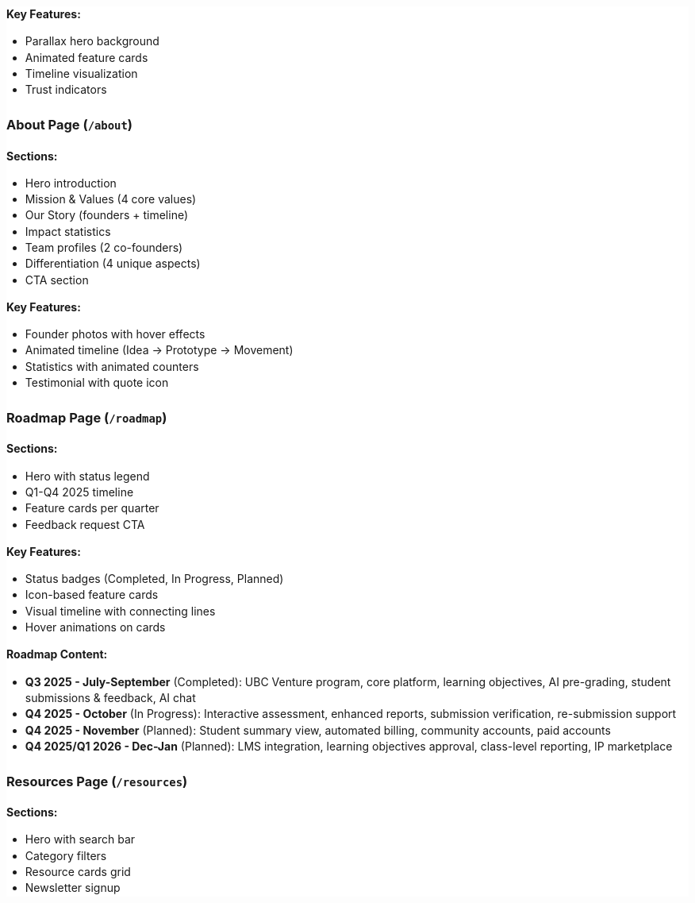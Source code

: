 **Key Features:**
- Parallax hero background
- Animated feature cards
- Timeline visualization
- Trust indicators

### About Page (`/about`)
**Sections:**
- Hero introduction
- Mission & Values (4 core values)
- Our Story (founders + timeline)
- Impact statistics
- Team profiles (2 co-founders)
- Differentiation (4 unique aspects)
- CTA section

**Key Features:**
- Founder photos with hover effects
- Animated timeline (Idea → Prototype → Movement)
- Statistics with animated counters
- Testimonial with quote icon

### Roadmap Page (`/roadmap`)
**Sections:**
- Hero with status legend
- Q1-Q4 2025 timeline
- Feature cards per quarter
- Feedback request CTA

**Key Features:**
- Status badges (Completed, In Progress, Planned)
- Icon-based feature cards
- Visual timeline with connecting lines
- Hover animations on cards

**Roadmap Content:**
- **Q3 2025 - July-September** (Completed): UBC Venture program, core platform, learning objectives, AI pre-grading, student submissions & feedback, AI chat
- **Q4 2025 - October** (In Progress): Interactive assessment, enhanced reports, submission verification, re-submission support
- **Q4 2025 - November** (Planned): Student summary view, automated billing, community accounts, paid accounts
- **Q4 2025/Q1 2026 - Dec-Jan** (Planned): LMS integration, learning objectives approval, class-level reporting, IP marketplace

### Resources Page (`/resources`)
**Sections:**
- Hero with search bar
- Category filters
- Resource cards grid
- Newsletter signup

